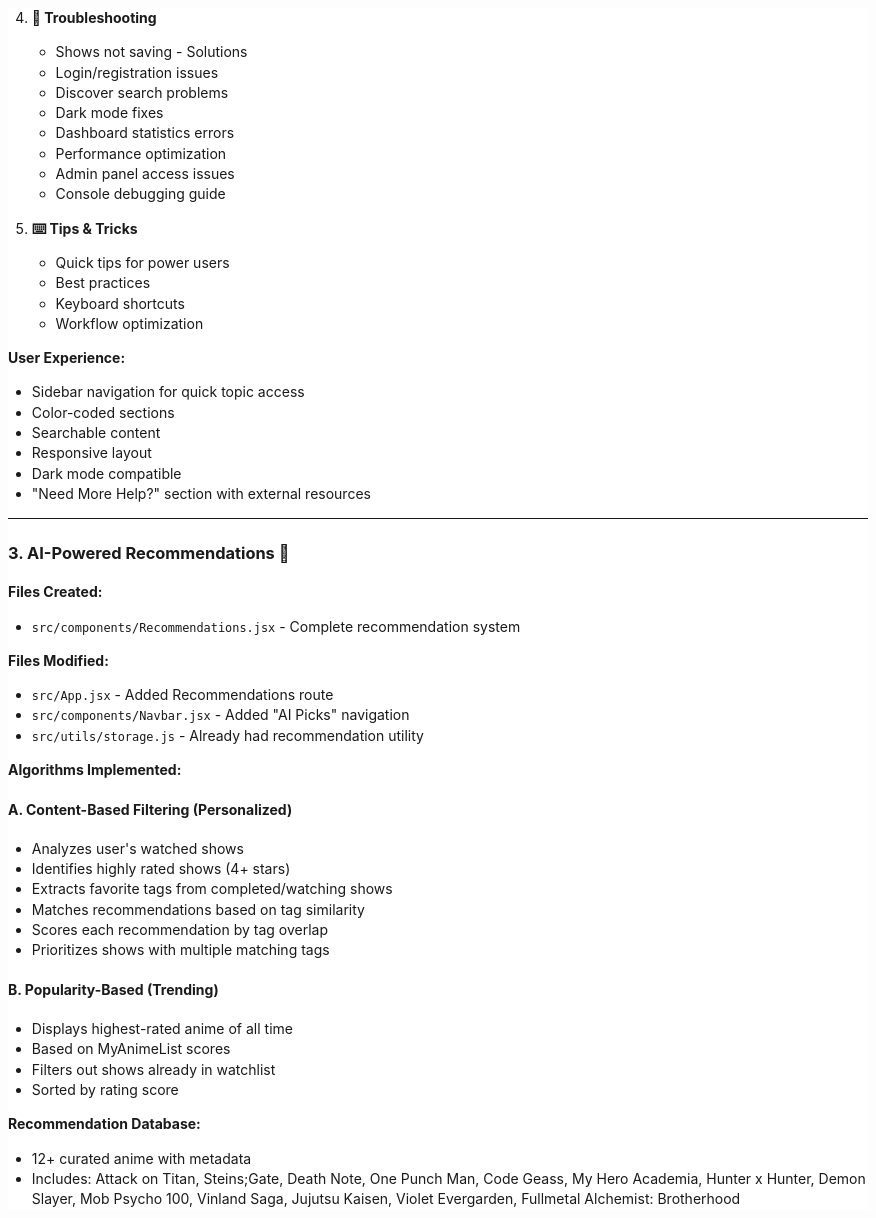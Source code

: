 4. **🔧 Troubleshooting**
   - Shows not saving - Solutions
   - Login/registration issues
   - Discover search problems
   - Dark mode fixes
   - Dashboard statistics errors
   - Performance optimization
   - Admin panel access issues
   - Console debugging guide

5. **⌨️ Tips & Tricks**
   - Quick tips for power users
   - Best practices
   - Keyboard shortcuts
   - Workflow optimization

**User Experience:**
- Sidebar navigation for quick topic access
- Color-coded sections
- Searchable content
- Responsive layout
- Dark mode compatible
- "Need More Help?" section with external resources

---

### 3. **AI-Powered Recommendations** 🤖
**Files Created:**
- `src/components/Recommendations.jsx` - Complete recommendation system

**Files Modified:**
- `src/App.jsx` - Added Recommendations route
- `src/components/Navbar.jsx` - Added "AI Picks" navigation
- `src/utils/storage.js` - Already had recommendation utility

**Algorithms Implemented:**

#### A. **Content-Based Filtering** (Personalized)
- Analyzes user's watched shows
- Identifies highly rated shows (4+ stars)
- Extracts favorite tags from completed/watching shows
- Matches recommendations based on tag similarity
- Scores each recommendation by tag overlap
- Prioritizes shows with multiple matching tags

#### B. **Popularity-Based** (Trending)
- Displays highest-rated anime of all time
- Based on MyAnimeList scores
- Filters out shows already in watchlist
- Sorted by rating score

**Recommendation Database:**
- 12+ curated anime with metadata
- Includes: Attack on Titan, Steins;Gate, Death Note, One Punch Man, Code Geass, My Hero Academia, Hunter x Hunter, Demon Slayer, Mob Psycho 100, Vinland Saga, Jujutsu Kaisen, Violet Evergarden, Fullmetal Alchemist: Brotherhood
